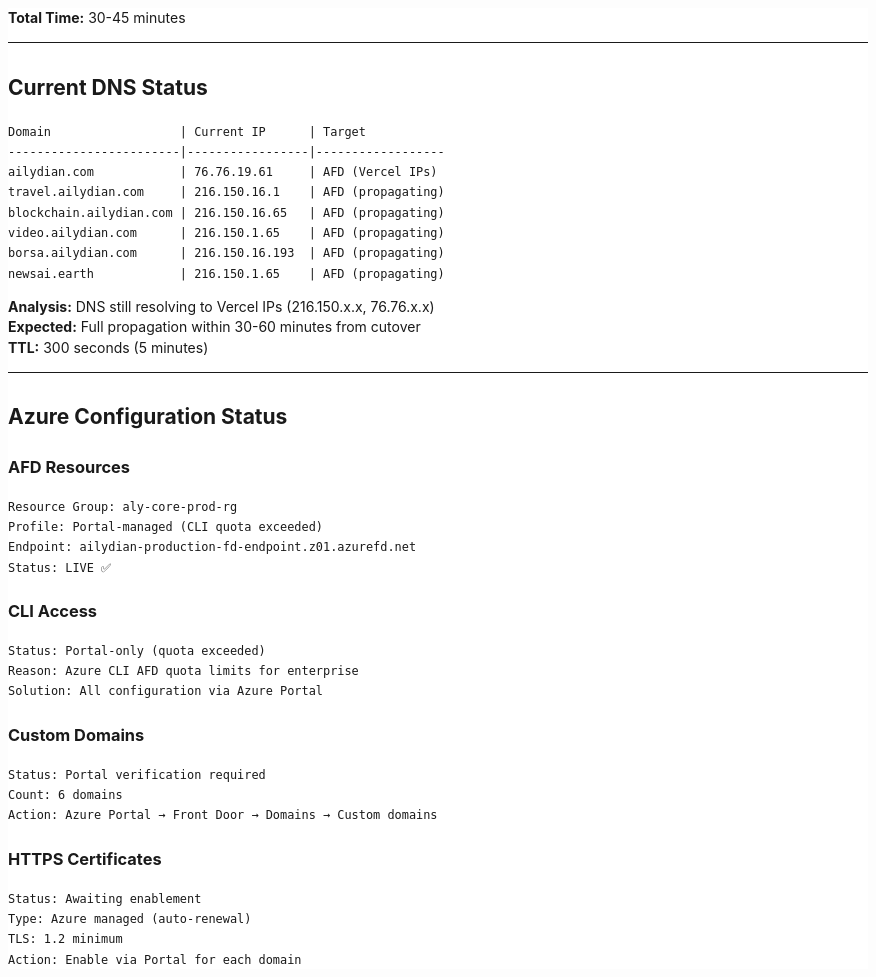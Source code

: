 **Total Time:** 30-45 minutes

---

## Current DNS Status

```
Domain                  | Current IP      | Target
------------------------|-----------------|------------------
ailydian.com            | 76.76.19.61     | AFD (Vercel IPs)
travel.ailydian.com     | 216.150.16.1    | AFD (propagating)
blockchain.ailydian.com | 216.150.16.65   | AFD (propagating)
video.ailydian.com      | 216.150.1.65    | AFD (propagating)
borsa.ailydian.com      | 216.150.16.193  | AFD (propagating)
newsai.earth            | 216.150.1.65    | AFD (propagating)
```

**Analysis:** DNS still resolving to Vercel IPs (216.150.x.x, 76.76.x.x)  
**Expected:** Full propagation within 30-60 minutes from cutover  
**TTL:** 300 seconds (5 minutes)

---

## Azure Configuration Status

### AFD Resources

```
Resource Group: aly-core-prod-rg
Profile: Portal-managed (CLI quota exceeded)
Endpoint: ailydian-production-fd-endpoint.z01.azurefd.net
Status: LIVE ✅
```

### CLI Access

```
Status: Portal-only (quota exceeded)
Reason: Azure CLI AFD quota limits for enterprise
Solution: All configuration via Azure Portal
```

### Custom Domains

```
Status: Portal verification required
Count: 6 domains
Action: Azure Portal → Front Door → Domains → Custom domains
```

### HTTPS Certificates

```
Status: Awaiting enablement
Type: Azure managed (auto-renewal)
TLS: 1.2 minimum
Action: Enable via Portal for each domain
```
